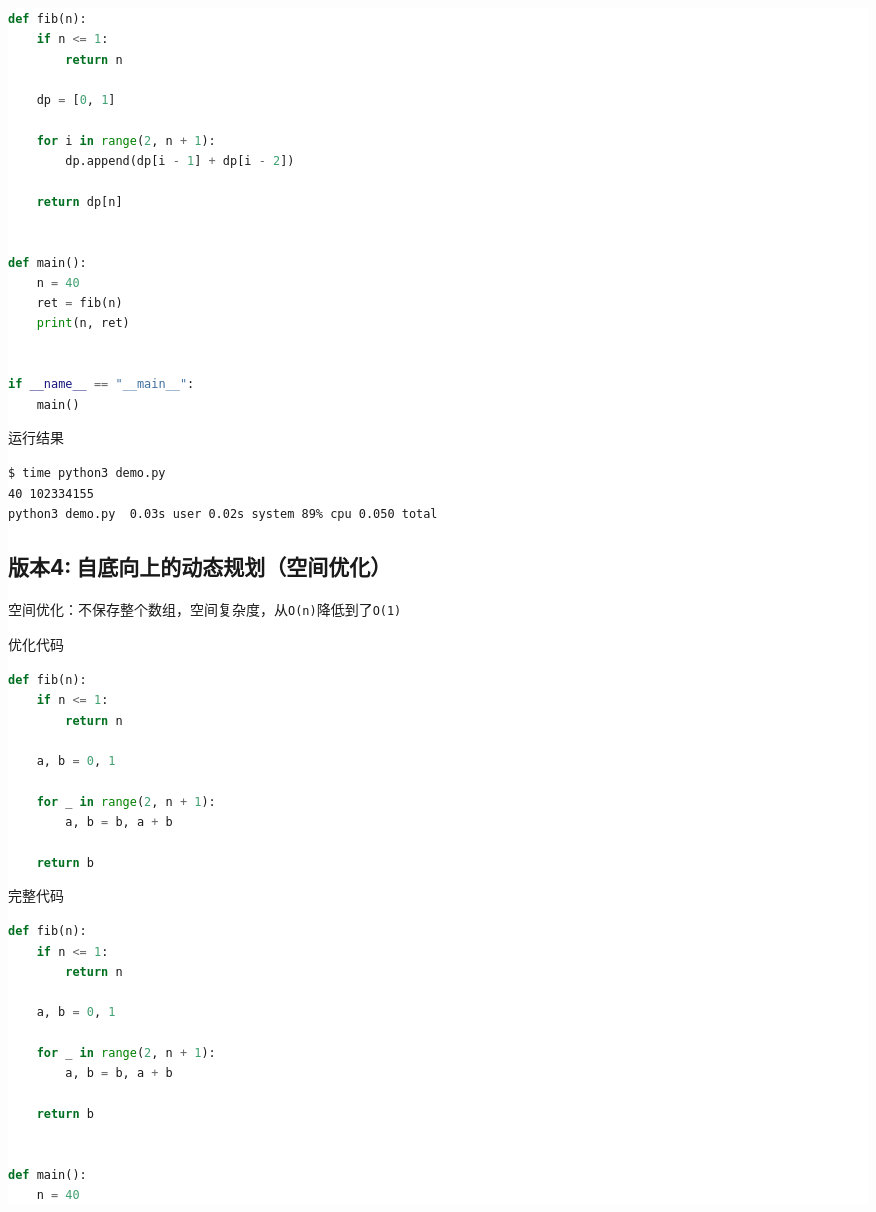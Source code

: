 ```python
def fib(n):
    if n <= 1:
        return n

    dp = [0, 1]

    for i in range(2, n + 1):
        dp.append(dp[i - 1] + dp[i - 2])

    return dp[n]


def main():
    n = 40
    ret = fib(n)
    print(n, ret)


if __name__ == "__main__":
    main()
```

运行结果

```shell
$ time python3 demo.py   
40 102334155
python3 demo.py  0.03s user 0.02s system 89% cpu 0.050 total
```

## 版本4: 自底向上的动态规划（空间优化）

空间优化：不保存整个数组，空间复杂度，从`O(n)`降低到了`O(1)`

优化代码

```python
def fib(n):
    if n <= 1:
        return n

    a, b = 0, 1

    for _ in range(2, n + 1):
        a, b = b, a + b

    return b
```

完整代码

```python
def fib(n):
    if n <= 1:
        return n

    a, b = 0, 1

    for _ in range(2, n + 1):
        a, b = b, a + b

    return b


def main():
    n = 40
```
